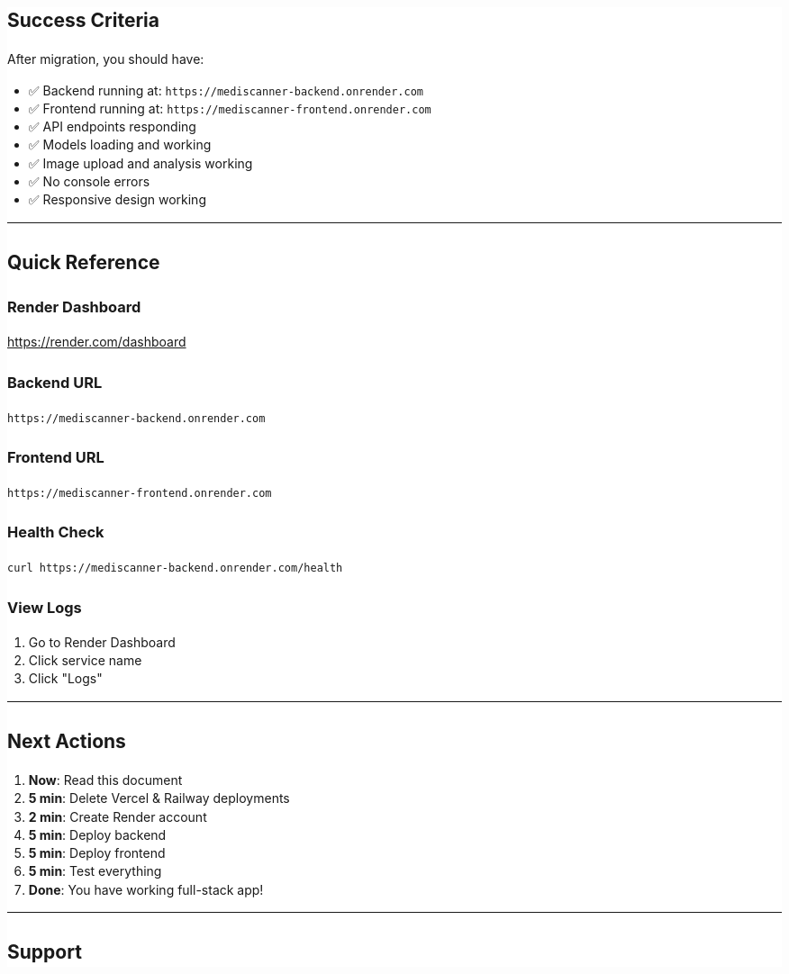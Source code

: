 ## Success Criteria

After migration, you should have:
- ✅ Backend running at: `https://mediscanner-backend.onrender.com`
- ✅ Frontend running at: `https://mediscanner-frontend.onrender.com`
- ✅ API endpoints responding
- ✅ Models loading and working
- ✅ Image upload and analysis working
- ✅ No console errors
- ✅ Responsive design working

---

## Quick Reference

### Render Dashboard
https://render.com/dashboard

### Backend URL
`https://mediscanner-backend.onrender.com`

### Frontend URL
`https://mediscanner-frontend.onrender.com`

### Health Check
```bash
curl https://mediscanner-backend.onrender.com/health
```

### View Logs
1. Go to Render Dashboard
2. Click service name
3. Click "Logs"

---

## Next Actions

1. **Now**: Read this document
2. **5 min**: Delete Vercel & Railway deployments
3. **2 min**: Create Render account
4. **5 min**: Deploy backend
5. **5 min**: Deploy frontend
6. **5 min**: Test everything
7. **Done**: You have working full-stack app!

---

## Support
